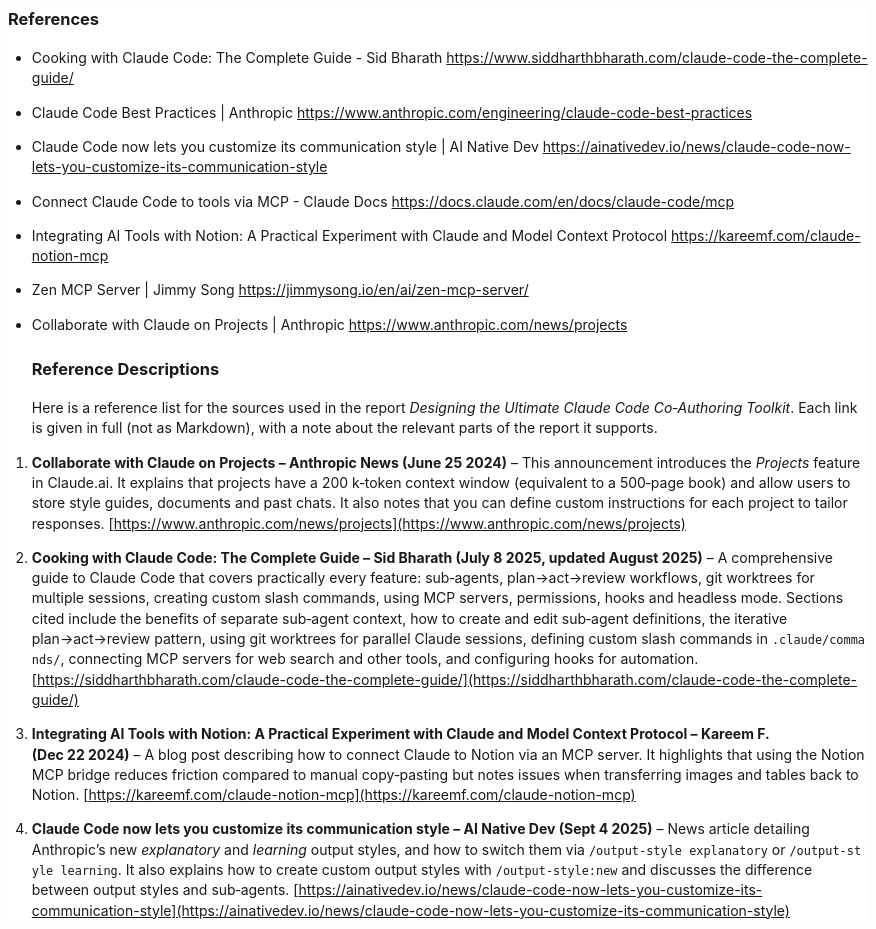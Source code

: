 
### **References**

- Cooking with Claude Code: The Complete Guide - Sid Bharath
  <https://www.siddharthbharath.com/claude-code-the-complete-guide/>

- Claude Code Best Practices | Anthropic
  <https://www.anthropic.com/engineering/claude-code-best-practices>

- Claude Code now lets you customize its communication style | AI Native Dev
  <https://ainativedev.io/news/claude-code-now-lets-you-customize-its-communication-style>

- Connect Claude Code to tools via MCP - Claude Docs
  <https://docs.claude.com/en/docs/claude-code/mcp>

- Integrating AI Tools with Notion: A Practical Experiment with Claude and Model Context Protocol
  <https://kareemf.com/claude-notion-mcp>

- Zen MCP Server | Jimmy Song
  <https://jimmysong.io/en/ai/zen-mcp-server/>

- Collaborate with Claude on Projects | Anthropic
  <https://www.anthropic.com/news/projects>


  ### Reference Descriptions

  Here is a reference list for the sources used in the report *Designing the Ultimate Claude Code Co‑Authoring Toolkit*.  Each link is given in full (not as Markdown), with a note about the relevant parts of the report it supports.

1. **Collaborate with Claude on Projects – Anthropic News (June 25 2024)** – This announcement introduces the *Projects* feature in Claude.ai.  It explains that projects have a 200 k‑token context window (equivalent to a 500‑page book) and allow users to store style guides, documents and past chats.  It also notes that you can define custom instructions for each project to tailor responses.
   [https://www.anthropic.com/news/projects](https://www.anthropic.com/news/projects)

2. **Cooking with Claude Code: The Complete Guide – Sid Bharath (July 8 2025, updated August 2025)** – A comprehensive guide to Claude Code that covers practically every feature: sub‑agents, plan→act→review workflows, git worktrees for multiple sessions, creating custom slash commands, using MCP servers, permissions, hooks and headless mode.  Sections cited include the benefits of separate sub‑agent context, how to create and edit sub‑agent definitions, the iterative plan→act→review pattern, using git worktrees for parallel Claude sessions, defining custom slash commands in `.claude/commands/`, connecting MCP servers for web search and other tools, and configuring hooks for automation.
   [https://siddharthbharath.com/claude-code-the-complete-guide/](https://siddharthbharath.com/claude-code-the-complete-guide/)

3. **Integrating AI Tools with Notion: A Practical Experiment with Claude and Model Context Protocol – Kareem F. (Dec 22 2024)** – A blog post describing how to connect Claude to Notion via an MCP server.  It highlights that using the Notion MCP bridge reduces friction compared to manual copy‑pasting but notes issues when transferring images and tables back to Notion.
   [https://kareemf.com/claude-notion-mcp](https://kareemf.com/claude-notion-mcp)

4. **Claude Code now lets you customize its communication style – AI Native Dev (Sept 4 2025)** – News article detailing Anthropic’s new *explanatory* and *learning* output styles, and how to switch them via `/output-style explanatory` or `/output-style learning`.  It also explains how to create custom output styles with `/output-style:new` and discusses the difference between output styles and sub‑agents.
   [https://ainativedev.io/news/claude-code-now-lets-you-customize-its-communication-style](https://ainativedev.io/news/claude-code-now-lets-you-customize-its-communication-style)
